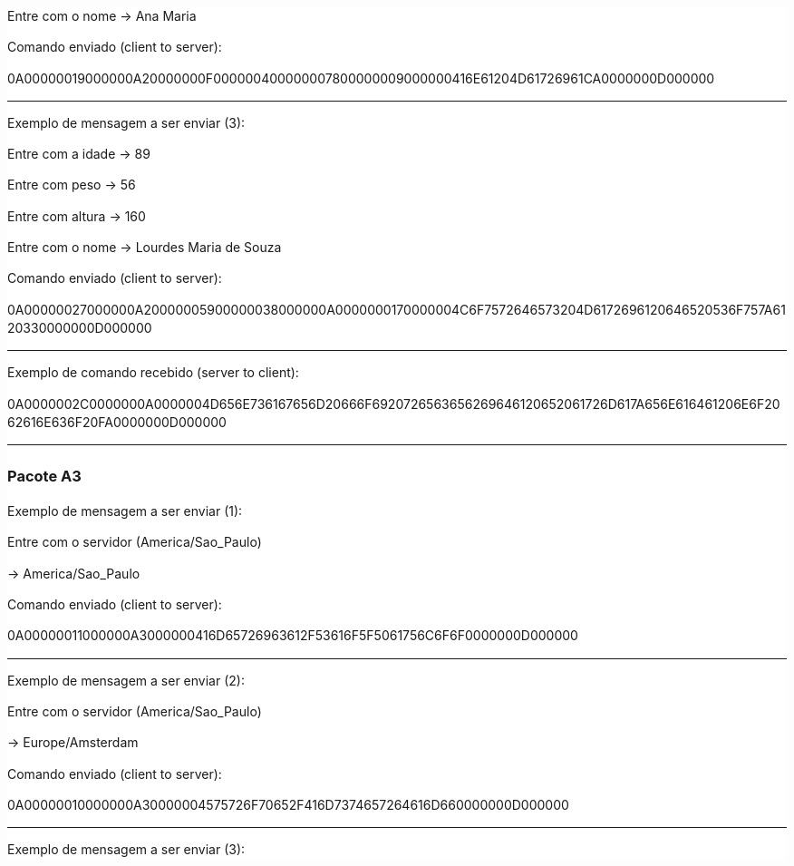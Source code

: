 Entre com o nome
-> Ana Maria

Comando enviado (client to server): 

0A00000019000000A20000000F000000400000007800000009000000416E61204D61726961CA0000000D000000

----------------------------------------------------------------------------------------------------------------------------------------------------------------------------------
Exemplo de mensagem a ser enviar (3): 

Entre com a idade
-> 89

Entre com peso
-> 56

Entre com altura
-> 160

Entre com o nome
-> Lourdes Maria de Souza

Comando enviado (client to server): 

0A00000027000000A20000005900000038000000A0000000170000004C6F7572646573204D6172696120646520536F757A6120330000000D000000

----------------------------------------------------------------------------------------------------------------------------------------------------------------------------------


Exemplo de comando recebido (server to client): 

0A0000002C0000000A0000004D656E736167656D20666F6920726563656269646120652061726D617A656E616461206E6F2062616E636F20FA0000000D000000

----------------------------------------------------------------------------------------------------------------------------------------------------------------------------------
### Pacote A3

Exemplo de mensagem a ser enviar (1): 

Entre com o servidor (America/Sao_Paulo)

-> America/Sao_Paulo

Comando enviado (client to server): 

0A00000011000000A3000000416D65726963612F53616F5F5061756C6F6F0000000D000000

----------------------------------------------------------------------------------------------------------------------------------------------------------------------------------
Exemplo de mensagem a ser enviar (2): 

Entre com o servidor (America/Sao_Paulo)

-> Europe/Amsterdam

Comando enviado (client to server):
 
0A00000010000000A30000004575726F70652F416D7374657264616D660000000D000000

----------------------------------------------------------------------------------------------------------------------------------------------------------------------------------
Exemplo de mensagem a ser enviar (3): 
